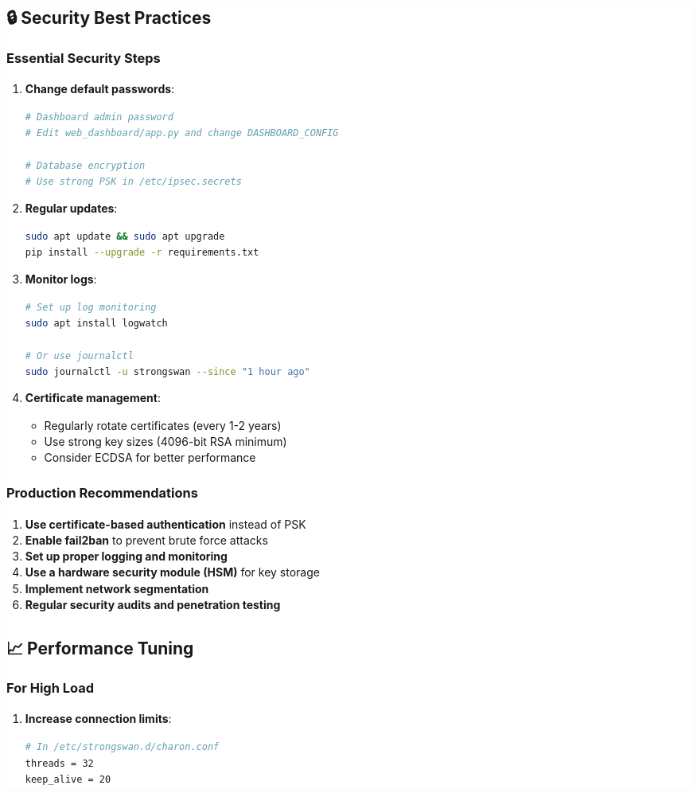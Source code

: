 ## 🔒 Security Best Practices

### Essential Security Steps

1. **Change default passwords**:
   ```bash
   # Dashboard admin password
   # Edit web_dashboard/app.py and change DASHBOARD_CONFIG
   
   # Database encryption
   # Use strong PSK in /etc/ipsec.secrets
   ```

2. **Regular updates**:
   ```bash
   sudo apt update && sudo apt upgrade
   pip install --upgrade -r requirements.txt
   ```

3. **Monitor logs**:
   ```bash
   # Set up log monitoring
   sudo apt install logwatch
   
   # Or use journalctl
   sudo journalctl -u strongswan --since "1 hour ago"
   ```

4. **Certificate management**:
   - Regularly rotate certificates (every 1-2 years)
   - Use strong key sizes (4096-bit RSA minimum)
   - Consider ECDSA for better performance

### Production Recommendations

1. **Use certificate-based authentication** instead of PSK
2. **Enable fail2ban** to prevent brute force attacks
3. **Set up proper logging and monitoring**
4. **Use a hardware security module (HSM)** for key storage
5. **Implement network segmentation**
6. **Regular security audits and penetration testing**

## 📈 Performance Tuning

### For High Load

1. **Increase connection limits**:
   ```bash
   # In /etc/strongswan.d/charon.conf
   threads = 32
   keep_alive = 20
   ```
